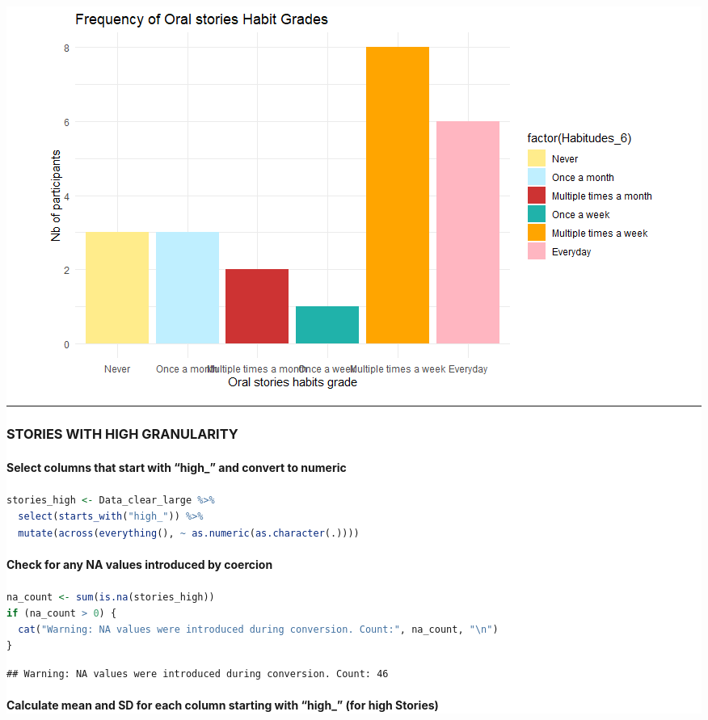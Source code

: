 <img src="Results-analysis_files/figure-gfm/unnamed-chunk-68-1.png" style="display: block; margin: auto;" />

------------------------------------------------------------------------

### STORIES WITH HIGH GRANULARITY

#### Select columns that start with “high\_” and convert to numeric

``` r
stories_high <- Data_clear_large %>%
  select(starts_with("high_")) %>%
  mutate(across(everything(), ~ as.numeric(as.character(.))))
```

#### Check for any NA values introduced by coercion

``` r
na_count <- sum(is.na(stories_high))
if (na_count > 0) {
  cat("Warning: NA values were introduced during conversion. Count:", na_count, "\n")
}
```

    ## Warning: NA values were introduced during conversion. Count: 46

#### Calculate mean and SD for each column starting with “high\_” (for high Stories)
